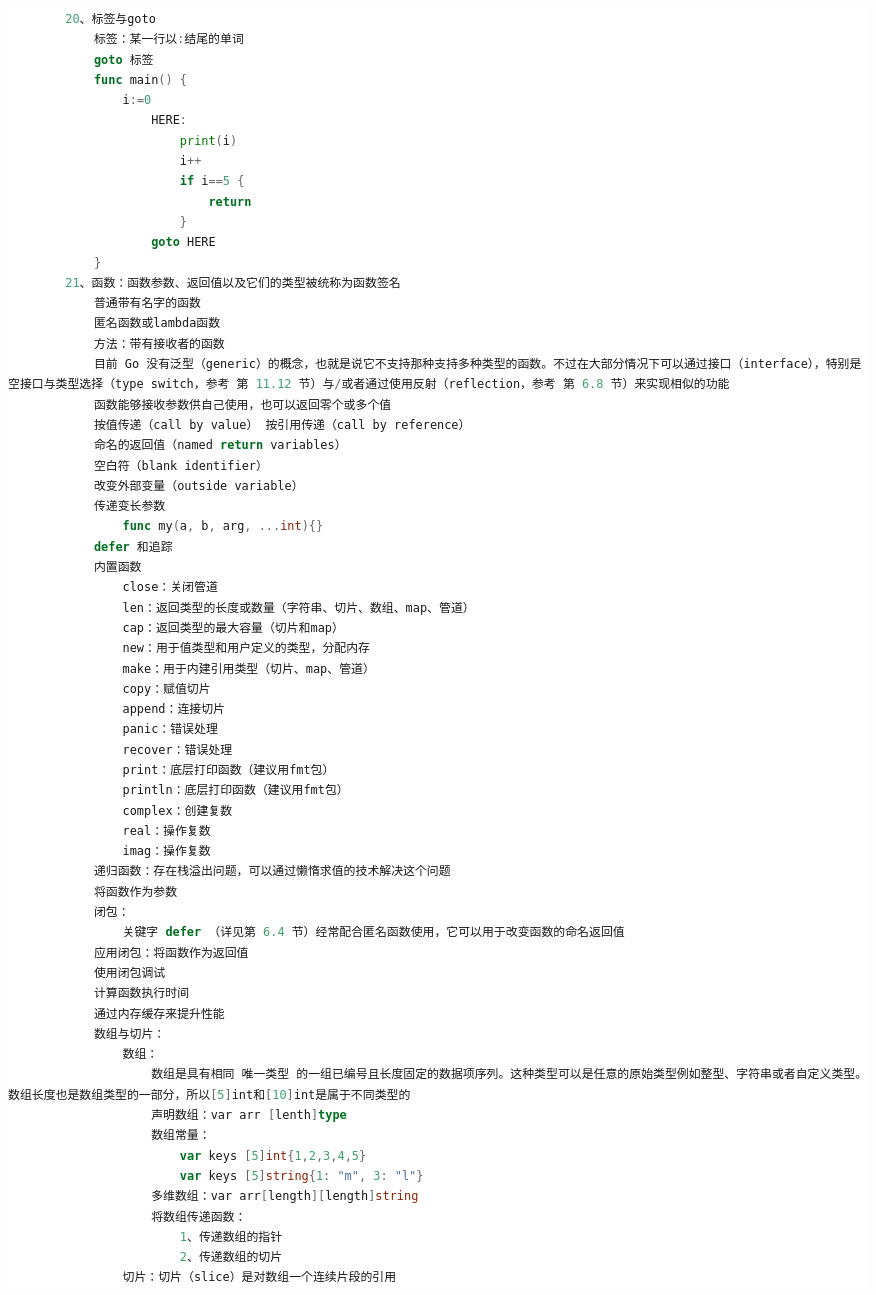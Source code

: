 ```go
        20、标签与goto
            标签：某一行以:结尾的单词
            goto 标签
            func main() {
	            i:=0
	                HERE:
		                print(i)
		                i++
		                if i==5 {
			                return
		                }
		            goto HERE
            }
        21、函数：函数参数、返回值以及它们的类型被统称为函数签名
            普通带有名字的函数
            匿名函数或lambda函数
            方法：带有接收者的函数
            目前 Go 没有泛型（generic）的概念，也就是说它不支持那种支持多种类型的函数。不过在大部分情况下可以通过接口（interface），特别是空接口与类型选择（type switch，参考 第 11.12 节）与/或者通过使用反射（reflection，参考 第 6.8 节）来实现相似的功能
            函数能够接收参数供自己使用，也可以返回零个或多个值
            按值传递（call by value） 按引用传递（call by reference）
            命名的返回值（named return variables）
            空白符（blank identifier）
            改变外部变量（outside variable）
            传递变长参数
                func my(a, b, arg, ...int){}
            defer 和追踪
            内置函数
                close：关闭管道
                len：返回类型的长度或数量（字符串、切片、数组、map、管道）
                cap：返回类型的最大容量（切片和map）
                new：用于值类型和用户定义的类型，分配内存
                make：用于内建引用类型（切片、map、管道）
                copy：赋值切片
                append：连接切片
                panic：错误处理
                recover：错误处理
                print：底层打印函数（建议用fmt包）
                println：底层打印函数（建议用fmt包）
                complex：创建复数
                real：操作复数
                imag：操作复数
            递归函数：存在栈溢出问题，可以通过懒惰求值的技术解决这个问题
            将函数作为参数
            闭包：
                关键字 defer （详见第 6.4 节）经常配合匿名函数使用，它可以用于改变函数的命名返回值
            应用闭包：将函数作为返回值
            使用闭包调试
            计算函数执行时间
            通过内存缓存来提升性能
            数组与切片：
                数组：
                    数组是具有相同 唯一类型 的一组已编号且长度固定的数据项序列。这种类型可以是任意的原始类型例如整型、字符串或者自定义类型。数组长度也是数组类型的一部分，所以[5]int和[10]int是属于不同类型的
                    声明数组：var arr [lenth]type
                    数组常量：
                        var keys [5]int{1,2,3,4,5}
                        var keys [5]string{1: "m", 3: "l"}
                    多维数组：var arr[length][length]string
                    将数组传递函数：
                        1、传递数组的指针
                        2、传递数组的切片
                切片：切片（slice）是对数组一个连续片段的引用
```